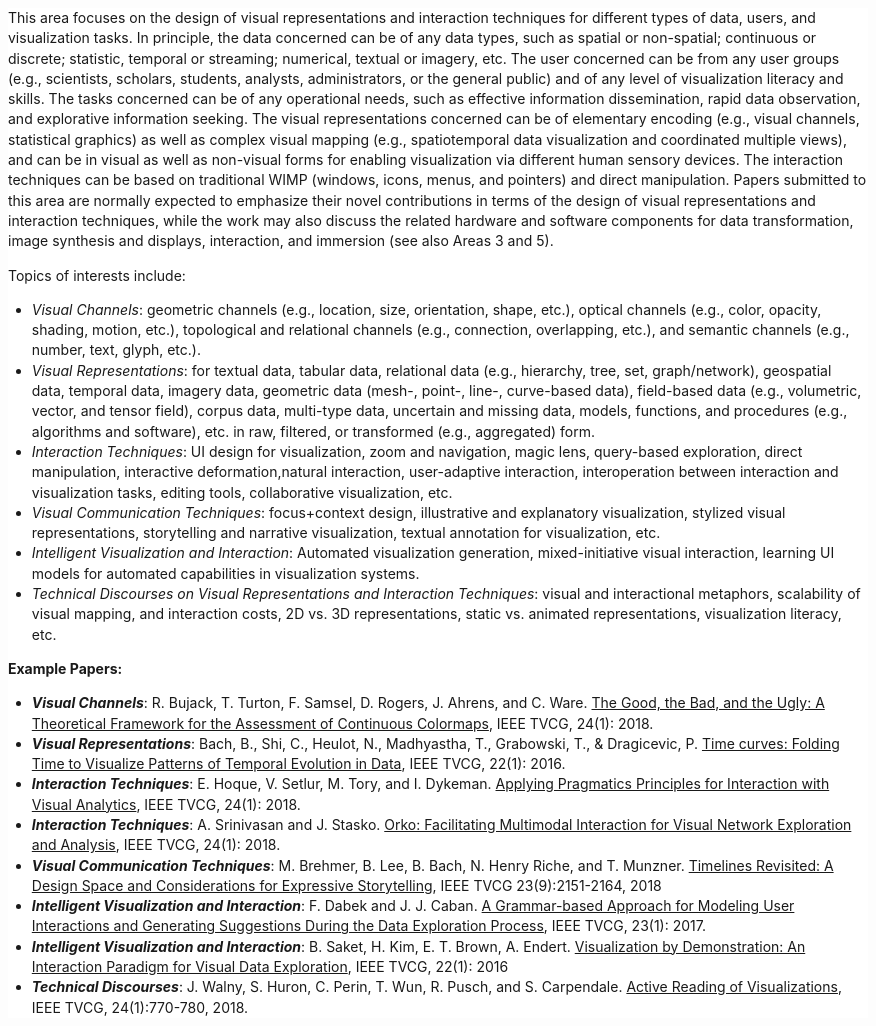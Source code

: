 This area focuses on the design of visual representations and interaction techniques for different types of data, users, and visualization tasks. In principle, the data concerned can be of any data types, such as spatial or non-spatial; continuous or discrete; statistic, temporal or streaming; numerical, textual or imagery, etc. The user concerned can be from any user groups (e.g., scientists, scholars, students, analysts, administrators, or the general public) and of any level of visualization literacy and skills. The tasks concerned can be of any operational needs, such as effective information dissemination, rapid data observation, and explorative information seeking. The visual representations concerned can be of elementary encoding (e.g., visual channels, statistical graphics) as well as complex visual mapping (e.g., spatiotemporal data visualization and coordinated multiple views), and can be in visual as well as non-visual forms for enabling visualization via different human sensory devices. The interaction techniques can be based on traditional WIMP (windows, icons, menus, and pointers) and direct manipulation. Papers submitted to this area are normally expected to emphasize their novel contributions in terms of the design of visual representations and interaction techniques, while the work may also discuss the related hardware and software components for data transformation, image synthesis and displays, interaction, and immersion (see also Areas 3 and 5).

Topics of interests include:

* *Visual Channels*: geometric channels (e.g., location, size, orientation, shape, etc.), optical channels (e.g., color, opacity, shading, motion, etc.), topological and relational channels (e.g., connection, overlapping, etc.), and semantic channels (e.g., number, text, glyph, etc.).
* *Visual Representations*: for textual data, tabular data, relational data (e.g., hierarchy, tree, set, graph/network), geospatial data, temporal data, imagery data, geometric data (mesh-, point-, line-, curve-based data), field-based data (e.g., volumetric, vector, and tensor field), corpus data, multi-type data, uncertain and missing data, models, functions, and procedures (e.g., algorithms and software), etc. in raw, filtered, or transformed (e.g., aggregated) form.
* *Interaction Techniques*: UI design for visualization, zoom and navigation, magic lens, query-based exploration, direct manipulation, interactive deformation,natural interaction, user-adaptive interaction,  interoperation between interaction and visualization tasks, editing tools, collaborative visualization, etc.
* *Visual Communication Techniques*: focus+context design, illustrative and explanatory visualization, stylized visual representations, storytelling and narrative visualization, textual annotation for visualization, etc.
* *Intelligent Visualization and Interaction*: Automated visualization generation, mixed-initiative visual interaction, learning UI models for automated capabilities in visualization systems.
* *Technical Discourses on Visual Representations and Interaction Techniques*: visual and interactional metaphors, scalability of visual mapping, and interaction costs, 2D vs. 3D representations, static vs. animated representations, visualization literacy, etc.

**Example Papers:**

* ***Visual Channels***: R. Bujack, T. Turton, F. Samsel, D. Rogers, J. Ahrens, and C. Ware. [The Good, the Bad, and the Ugly: A Theoretical Framework for the Assessment of Continuous Colormaps](https://doi.org/10.1109/TVCG.2017.27439780), IEEE TVCG, 24(1): 2018.
* ***Visual Representations***: Bach, B., Shi, C., Heulot, N., Madhyastha, T., Grabowski, T., & Dragicevic, P. [Time curves: Folding Time to Visualize Patterns of Temporal Evolution in Data](https://doi.org/10.1109/TVCG.2015.2467851), IEEE TVCG, 22(1): 2016.
* ***Interaction Techniques***: E. Hoque, V. Setlur, M. Tory, and I. Dykeman. [Applying Pragmatics Principles for Interaction with Visual Analytics](https://doi.org/10.1109/TVCG.2017.2744684), IEEE TVCG, 24(1): 2018.
* ***Interaction Techniques***: A. Srinivasan and J. Stasko. [Orko: Facilitating Multimodal Interaction for Visual Network Exploration and Analysis](https://doi.org/10.1109/TVCG.2017.2745219),  IEEE TVCG, 24(1): 2018.
* ***Visual Communication Techniques***: M. Brehmer, B. Lee, B. Bach, N. Henry Riche, and T. Munzner. [Timelines Revisited: A Design Space and Considerations for Expressive Storytelling](https://doi.org]10.1109/TVCG.2016.2614803), IEEE TVCG 23(9):2151-2164, 2018
* ***Intelligent Visualization and Interaction***: F. Dabek and J. J. Caban. [A Grammar-based Approach for Modeling User Interactions and Generating Suggestions During the Data Exploration Process](https://doi.org/10.1109/TVCG.2016.2598471), IEEE TVCG, 23(1): 2017. 
* ***Intelligent Visualization and Interaction***: B. Saket, H. Kim, E. T. Brown, A. Endert. [Visualization by Demonstration: An Interaction Paradigm for Visual Data Exploration](https://doi.org/10.1109/TVCG.2016.2598839), IEEE TVCG, 22(1): 2016
* ***Technical Discourses***: J. Walny, S. Huron, C. Perin, T. Wun, R. Pusch, and S. Carpendale. [Active Reading of Visualizations](https://doi.org/10.1109/TVCG.2017.2745958), IEEE TVCG, 24(1):770-780, 2018.
